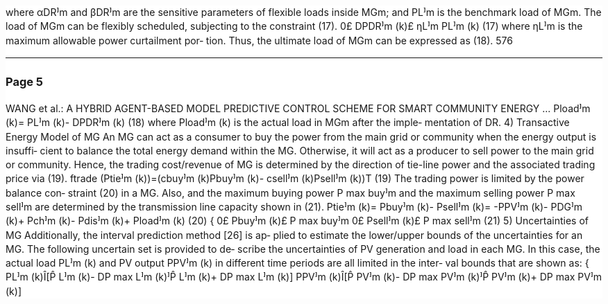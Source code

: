 where αDRm and βDRm are the sensitive parameters of flexible
loads inside MGm; and PLm is the benchmark load of MGm.
The load of MGm can be flexibly scheduled, subjecting to
the constraint (17).
0£ DPDRm (k)£ ηLm PLm (k)
(17)
where ηLm is the maximum allowable power curtailment por‐
tion.
Thus, the ultimate load of MGm can be expressed as (18).
576

---


### Page 5

WANG et al.: A HYBRID AGENT-BASED MODEL PREDICTIVE CONTROL SCHEME FOR SMART COMMUNITY ENERGY ...
Ploadm (k)= PLm (k)- DPDRm (k)
(18)
where Ploadm (k) is the actual load in MGm after the imple‐
mentation of DR.
4) Transactive Energy Model of MG
An MG can act as a consumer to buy the power from the
main grid or community when the energy output is insuffi‐
cient to balance the total energy demand within the MG.
Otherwise, it will act as a producer to sell power to the
main grid or community. Hence, the trading cost/revenue of
MG is determined by the direction of tie-line power and the
associated trading price via (19).
ftrade (Ptiem (k))=(cbuym (k)Pbuym (k)- csellm (k)Psellm (k))T (19)
The trading power is limited by the power balance con‐
straint (20) in a MG. Also, and the maximum buying power
P max
buym and the maximum selling power P max
sellm are determined
by the transmission line capacity shown in (21).
Ptiem (k)= Pbuym (k)- Psellm (k)= -PPVm (k)- PDGm (k)+ Pchm (k)-
Pdism (k)+ Ploadm (k)
(20)
{
0£ Pbuym (k)£ P max
buym
0£ Psellm (k)£ P max
sellm
(21)
5) Uncertainties of MG
Additionally, the interval prediction method [26] is ap‐
plied to estimate the lower/upper bounds of the uncertainties
for an MG. The following uncertain set is provided to de‐
scribe the uncertainties of PV generation and load in each
MG. In this case, the actual load PLm (k) and PV output
PPVm (k) in different time periods are all limited in the inter‐
val bounds that are shown as:
{
PLm (k)Î[P̂
Lm (k)- DP max
Lm (k)P̂
Lm (k)+ DP max
Lm (k)]
PPVm (k)Î[P̂
PVm (k)- DP max
PVm (k)P̂
PVm (k)+ DP max
PVm (k)]